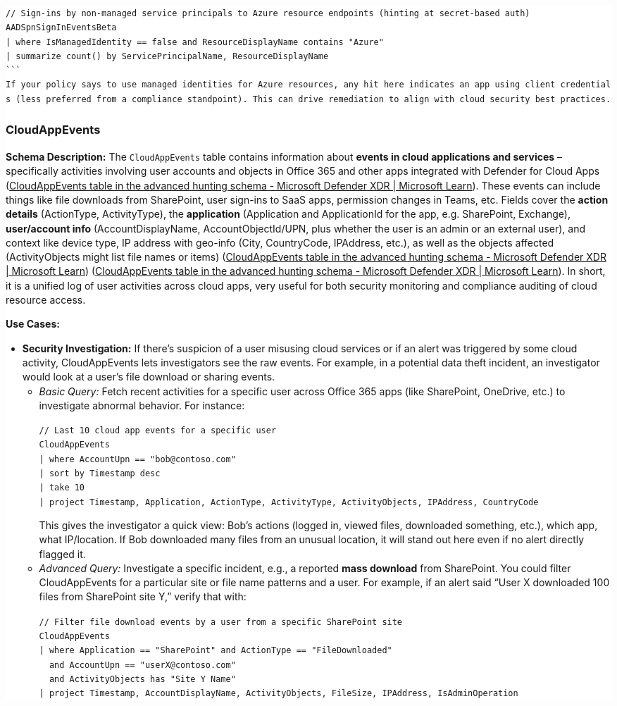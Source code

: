     // Sign-ins by non-managed service principals to Azure resource endpoints (hinting at secret-based auth)
    AADSpnSignInEventsBeta
    | where IsManagedIdentity == false and ResourceDisplayName contains "Azure"
    | summarize count() by ServicePrincipalName, ResourceDisplayName
    ```  
    If your policy says to use managed identities for Azure resources, any hit here indicates an app using client credentials (less preferred from a compliance standpoint). This can drive remediation to align with cloud security best practices.

### CloudAppEvents
**Schema Description:** The `CloudAppEvents` table contains information about **events in cloud applications and services** – specifically activities involving user accounts and objects in Office 365 and other apps integrated with Defender for Cloud Apps ([CloudAppEvents table in the advanced hunting schema - Microsoft Defender XDR | Microsoft Learn](https://learn.microsoft.com/en-us/defender-xdr/advanced-hunting-cloudappevents-table#:~:text=The%20,return%20information%20from%20this%20table)). These events can include things like file downloads from SharePoint, user sign-ins to SaaS apps, permission changes in Teams, etc. Fields cover the **action details** (ActionType, ActivityType), the **application** (Application and ApplicationId for the app, e.g. SharePoint, Exchange), **user/account info** (AccountDisplayName, AccountObjectId/UPN, plus whether the user is an admin or an external user), and context like device type, IP address with geo-info (City, CountryCode, IPAddress, etc.), as well as the objects affected (ActivityObjects might list file names or items) ([CloudAppEvents table in the advanced hunting schema - Microsoft Defender XDR | Microsoft Learn](https://learn.microsoft.com/en-us/defender-xdr/advanced-hunting-cloudappevents-table#:~:text=Column%20name%20Data%20type%20Description,order%20by%20ApplicationId%2CAppInstanceId)) ([CloudAppEvents table in the advanced hunting schema - Microsoft Defender XDR | Microsoft Learn](https://learn.microsoft.com/en-us/defender-xdr/advanced-hunting-cloudappevents-table#:~:text=and%20surname%20of%20the%20user,to%20the%20device%20during%20communication)). In short, it is a unified log of user activities across cloud apps, very useful for both security monitoring and compliance auditing of cloud resource access.

**Use Cases:**

- **Security Investigation:** If there’s suspicion of a user misusing cloud services or if an alert was triggered by some cloud activity, CloudAppEvents lets investigators see the raw events. For example, in a potential data theft incident, an investigator would look at a user’s file download or sharing events.  
  - *Basic Query:* Fetch recent activities for a specific user across Office 365 apps (like SharePoint, OneDrive, etc.) to investigate abnormal behavior. For instance:  
    ```kql
    // Last 10 cloud app events for a specific user
    CloudAppEvents
    | where AccountUpn == "bob@contoso.com"
    | sort by Timestamp desc
    | take 10
    | project Timestamp, Application, ActionType, ActivityType, ActivityObjects, IPAddress, CountryCode
    ```  
    This gives the investigator a quick view: Bob’s actions (logged in, viewed files, downloaded something, etc.), which app, what IP/location. If Bob downloaded many files from an unusual location, it will stand out here even if no alert directly flagged it.  
  - *Advanced Query:* Investigate a specific incident, e.g., a reported **mass download** from SharePoint. You could filter CloudAppEvents for a particular site or file name patterns and a user. For example, if an alert said “User X downloaded 100 files from SharePoint site Y,” verify that with:  
    ```kql
    // Filter file download events by a user from a specific SharePoint site
    CloudAppEvents
    | where Application == "SharePoint" and ActionType == "FileDownloaded"
      and AccountUpn == "userX@contoso.com"
      and ActivityObjects has "Site Y Name"
    | project Timestamp, AccountDisplayName, ActivityObjects, FileSize, IPAddress, IsAdminOperation